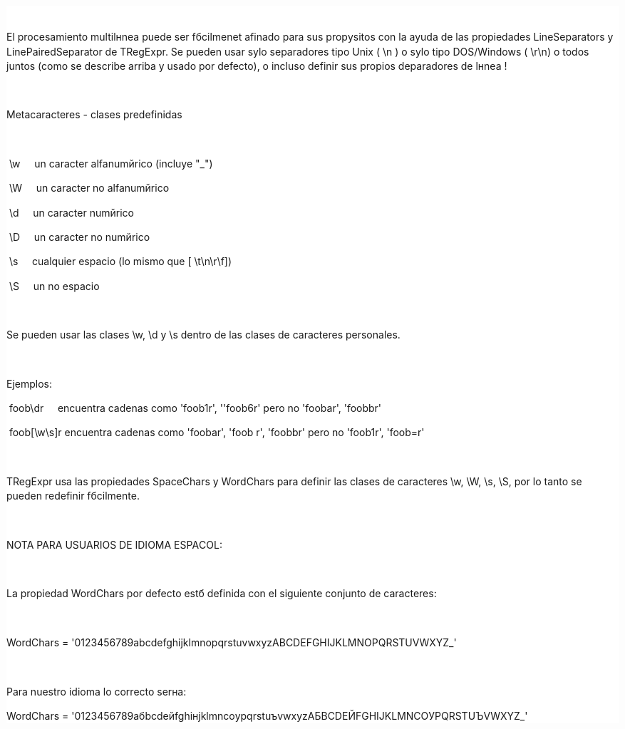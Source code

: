  

El procesamiento multilнnea puede ser fбcilmenet afinado para sus
propуsitos con la ayuda de las propiedades LineSeparators y
LinePairedSeparator de TRegExpr. Se pueden usar sуlo separadores tipo
Unix ( \\n ) o sуlo tipo DOS/Windows ( \\r\\n) o todos juntos (como se
describe arriba y usado por defecto), o incluso definir sus propios
deparadores de lнnea !

 

Metacaracteres - clases predefinidas

 

  \\w     un caracter alfanumйrico (incluye "\_")

  \\W     un caracter no alfanumйrico

  \\d     un caracter numйrico

  \\D     un caracter no numйrico

  \\s     cualquier espacio (lo mismo que \[ \\t\\n\\r\\f\])

  \\S     un no espacio

 

Se pueden usar las clases \\w, \\d y \\s dentro de las clases de
caracteres personales.

 

Ejemplos:

  foob\\dr     encuentra cadenas como 'foob1r', ''foob6r' pero no
'foobar', 'foobbr'

  foob\[\\w\\s\]r encuentra cadenas como 'foobar', 'foob r', 'foobbr'
pero no 'foob1r', 'foob=r'

 

TRegExpr usa las propiedades SpaceChars y WordChars para definir las
clases de caracteres \\w, \\W, \\s, \\S, por lo tanto se pueden
redefinir fбcilmente.

 

NOTA PARA USUARIOS DE IDIOMA ESPAСOL:

 

La propiedad WordChars por defecto estб definida con el siguiente
conjunto de caracteres:

 

WordChars =
'0123456789abcdefghijklmnopqrstuvwxyzABCDEFGHIJKLMNOPQRSTUVWXYZ\_'

 

Para nuestro idioma lo correcto serнa:

WordChars =
'0123456789aбbcdeйfghiнjklmnсoуpqrstuъvwxyzAБBCDEЙFGHIJKLMNСOУPQRSTUЪVWXYZ\_'
